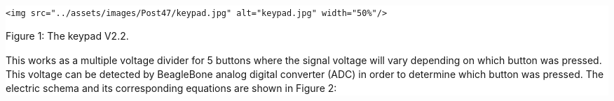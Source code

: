     <img src="../assets/images/Post47/keypad.jpg" alt="keypad.jpg" width="50%"/>
  <figcaption>
    Figure 1: The keypad V2.2.
  </figcaption>
</figure>

This works as a multiple voltage divider for 5 buttons where the signal voltage will vary depending on which button was pressed. This voltage can be detected by BeagleBone analog digital converter (ADC) in order to determine which button was pressed. The electric schema and its corresponding equations are shown in Figure 2: 
